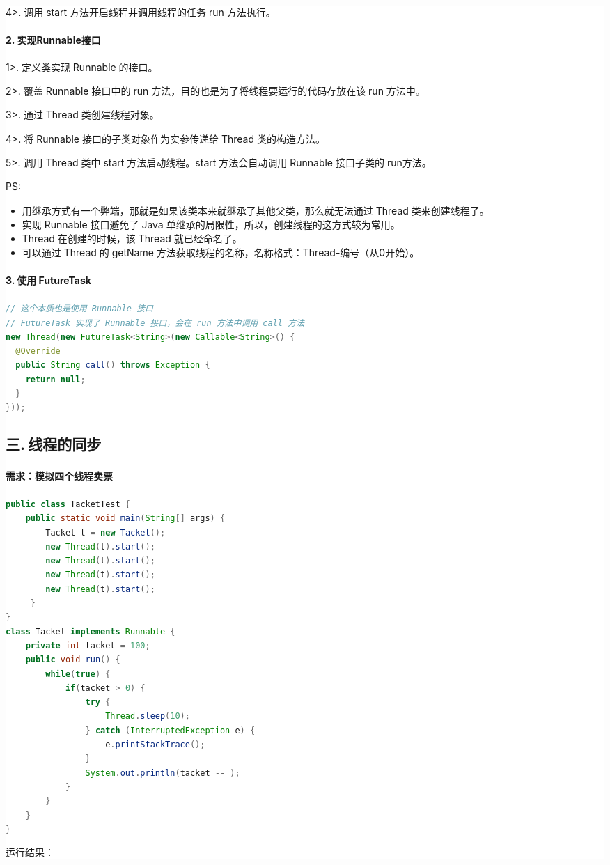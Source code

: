 4>. 调用 start 方法开启线程并调用线程的任务 run 方法执行。    

#### 2. 实现Runnable接口          
1>. 定义类实现 Runnable 的接口。   

2>. 覆盖 Runnable 接口中的 run 方法，目的也是为了将线程要运行的代码存放在该 run 方法中。   

3>. 通过 Thread 类创建线程对象。   

4>. 将 Runnable 接口的子类对象作为实参传递给 Thread 类的构造方法。     

5>. 调用 Thread 类中 start 方法启动线程。start 方法会自动调用 Runnable 接口子类的 run方法。   

PS:

* 用继承方式有一个弊端，那就是如果该类本来就继承了其他父类，那么就无法通过 Thread 类来创建线程了。
* 实现 Runnable 接口避免了 Java 单继承的局限性，所以，创建线程的这方式较为常用。
* Thread 在创建的时候，该 Thread 就已经命名了。
* 可以通过 Thread 的 getName 方法获取线程的名称，名称格式：Thread-编号（从0开始）。

#### 3. 使用 FutureTask

```java
// 这个本质也是使用 Runnable 接口
// FutureTask 实现了 Runnable 接口，会在 run 方法中调用 call 方法
new Thread(new FutureTask<String>(new Callable<String>() {
  @Override
  public String call() throws Exception {
    return null;
  }
}));
```

## 三. 线程的同步    
#### 需求：模拟四个线程卖票
```java
public class TacketTest {
 	public static void main(String[] args) {
      	Tacket t = new Tacket();
      	new Thread(t).start();
      	new Thread(t).start();
      	new Thread(t).start();
      	new Thread(t).start();
	 }
}
class Tacket implements Runnable {
 	private int tacket = 100;
 	public void run() {
     	while(true) {
       		if(tacket > 0) {
            	try {
                 	Thread.sleep(10);
            	} catch (InterruptedException e) {
                 	e.printStackTrace();
            	}
            	System.out.println(tacket -- );
       		}
    	}
	}
}
```
运行结果：
